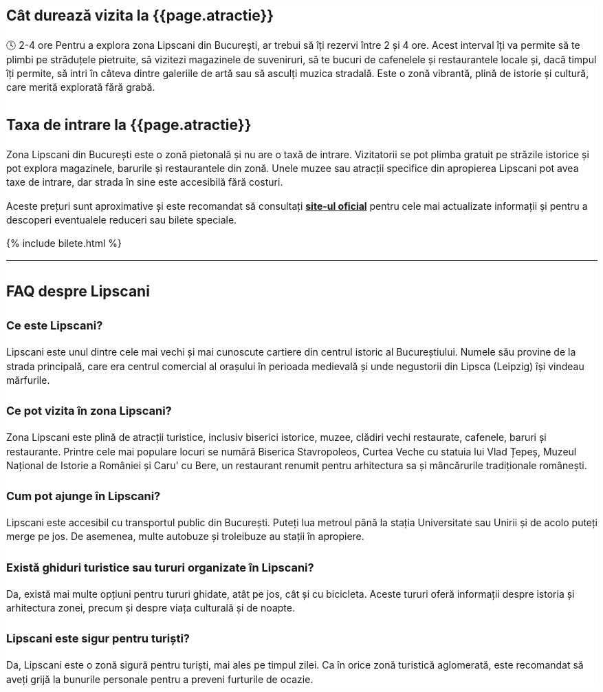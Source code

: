 ## Cât durează vizita la {{page.atractie}}

<span class="durata">🕓 2-4 ore</span> Pentru a explora zona Lipscani din București, ar trebui să îți rezervi între 2 și 4 ore. Acest interval îți va permite să te plimbi pe străduțele pietruite, să vizitezi magazinele de suveniruri, să te bucuri de cafenelele și restaurantele locale și, dacă timpul îți permite, să intri în câteva dintre galeriile de artă sau să asculți muzica stradală. Este o zonă vibrantă, plină de istorie și cultură, care merită explorată fără grabă.

## Taxa de intrare la {{page.atractie}}

Zona Lipscani din București este o zonă pietonală și nu are o taxă de intrare. Vizitatorii se pot plimba gratuit pe străzile istorice și pot explora magazinele, barurile și restaurantele din zonă. Unele muzee sau atracții specifice din apropierea Lipscani pot avea taxe de intrare, dar strada în sine este accesibilă fără costuri.

<span class='warning'>Aceste prețuri sunt aproximative și este recomandat să consultați **[site-ul oficial]({{page.website}})** pentru cele mai actualizate informații și pentru a descoperi eventualele reduceri sau bilete speciale.</span>

{% include bilete.html %}

<div class="faq" markdown="1">

---
## FAQ despre Lipscani

### Ce este Lipscani?
Lipscani este unul dintre cele mai vechi și mai cunoscute cartiere din centrul istoric al Bucureștiului. Numele său provine de la strada principală, care era centrul comercial al orașului în perioada medievală și unde negustorii din Lipsca (Leipzig) își vindeau mărfurile.

### Ce pot vizita în zona Lipscani?
Zona Lipscani este plină de atracții turistice, inclusiv biserici istorice, muzee, clădiri vechi restaurate, cafenele, baruri și restaurante. Printre cele mai populare locuri se numără Biserica Stavropoleos, Curtea Veche cu statuia lui Vlad Țepeș, Muzeul Național de Istorie a României și Caru' cu Bere, un restaurant renumit pentru arhitectura sa și mâncărurile tradiționale românești.

### Cum pot ajunge în Lipscani?
Lipscani este accesibil cu transportul public din București. Puteți lua metroul până la stația Universitate sau Unirii și de acolo puteți merge pe jos. De asemenea, multe autobuze și troleibuze au stații în apropiere.

### Există ghiduri turistice sau tururi organizate în Lipscani?
Da, există mai multe opțiuni pentru tururi ghidate, atât pe jos, cât și cu bicicleta. Aceste tururi oferă informații despre istoria și arhitectura zonei, precum și despre viața culturală și de noapte.

### Lipscani este sigur pentru turiști?
Da, Lipscani este o zonă sigură pentru turiști, mai ales pe timpul zilei. Ca în orice zonă turistică aglomerată, este recomandat să aveți grijă la bunurile personale pentru a preveni furturile de ocazie.
